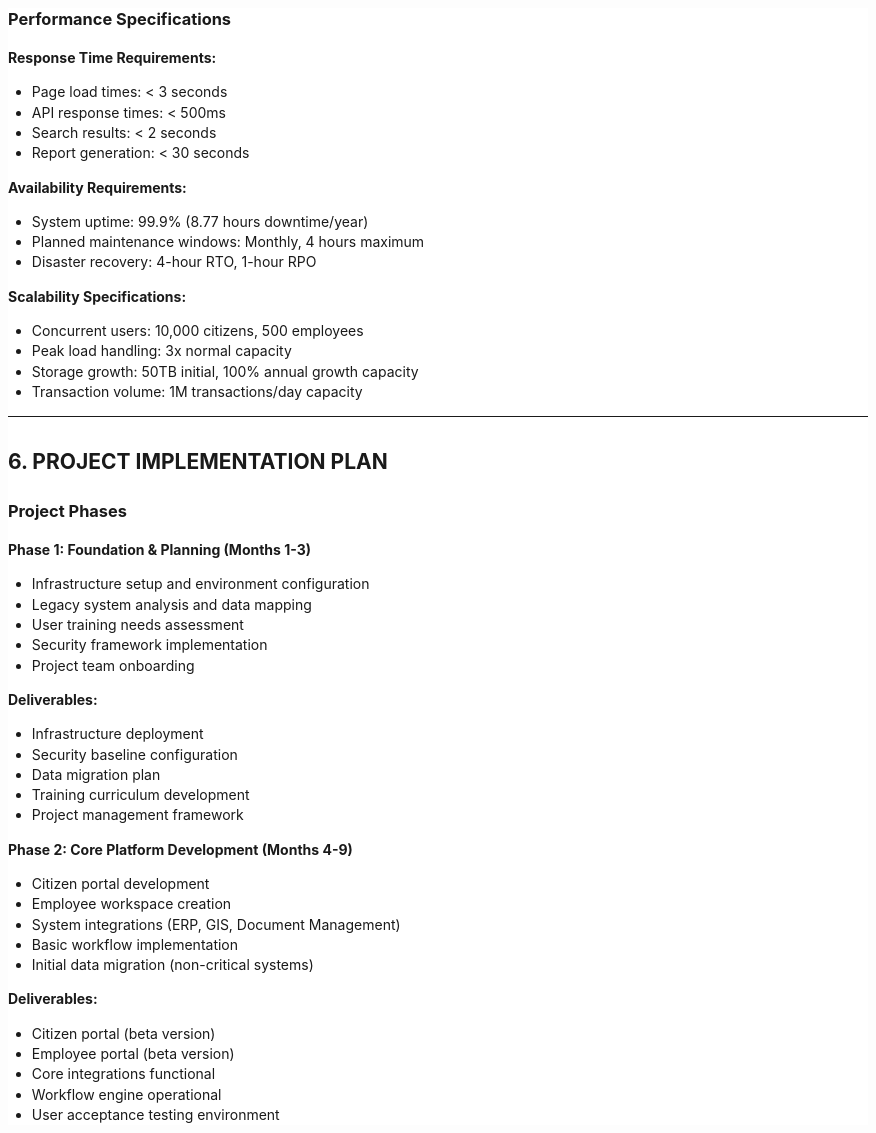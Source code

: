 ### Performance Specifications

**Response Time Requirements:**
- Page load times: < 3 seconds
- API response times: < 500ms
- Search results: < 2 seconds
- Report generation: < 30 seconds

**Availability Requirements:**
- System uptime: 99.9% (8.77 hours downtime/year)
- Planned maintenance windows: Monthly, 4 hours maximum
- Disaster recovery: 4-hour RTO, 1-hour RPO

**Scalability Specifications:**
- Concurrent users: 10,000 citizens, 500 employees
- Peak load handling: 3x normal capacity
- Storage growth: 50TB initial, 100% annual growth capacity
- Transaction volume: 1M transactions/day capacity

---

## 6. PROJECT IMPLEMENTATION PLAN

### Project Phases

**Phase 1: Foundation & Planning (Months 1-3)**
- Infrastructure setup and environment configuration
- Legacy system analysis and data mapping
- User training needs assessment
- Security framework implementation
- Project team onboarding

**Deliverables:**
- Infrastructure deployment
- Security baseline configuration
- Data migration plan
- Training curriculum development
- Project management framework

**Phase 2: Core Platform Development (Months 4-9)**
- Citizen portal development
- Employee workspace creation
- System integrations (ERP, GIS, Document Management)
- Basic workflow implementation
- Initial data migration (non-critical systems)

**Deliverables:**
- Citizen portal (beta version)
- Employee portal (beta version)
- Core integrations functional
- Workflow engine operational
- User acceptance testing environment
